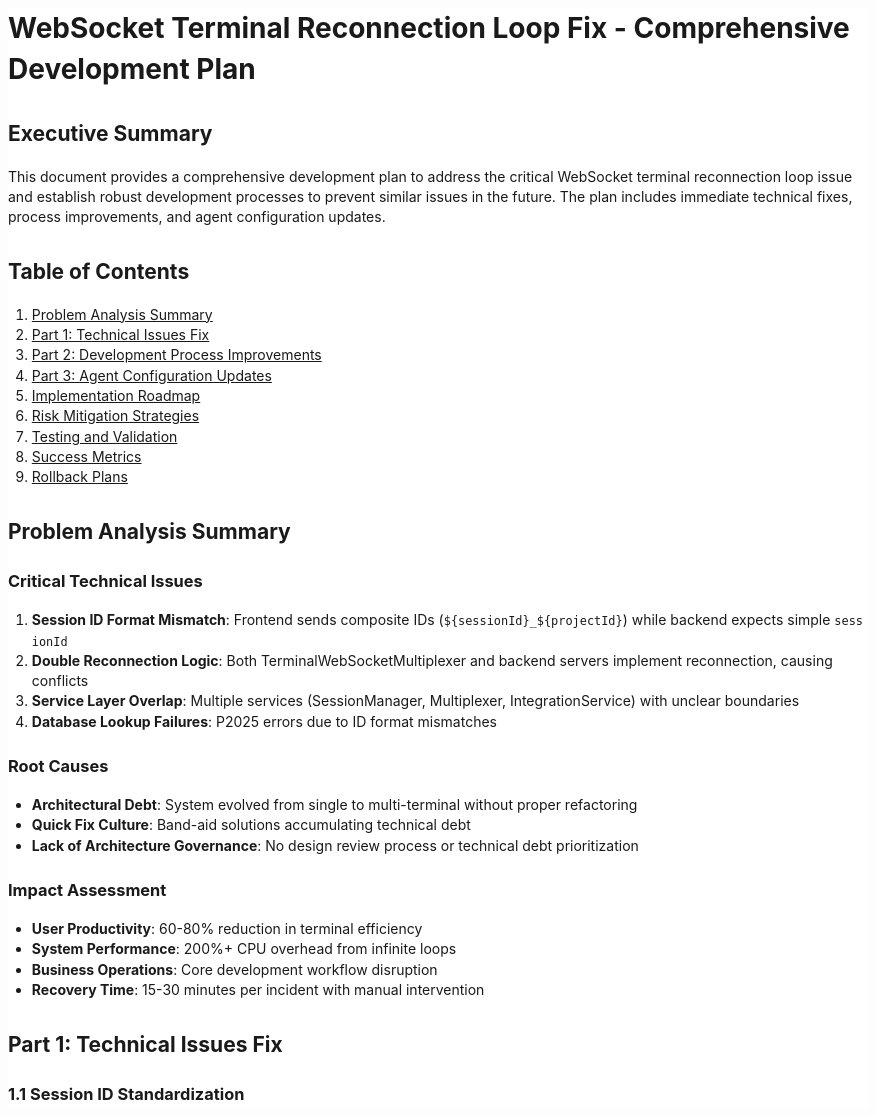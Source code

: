 # WebSocket Terminal Reconnection Loop Fix - Comprehensive Development Plan

## Executive Summary
This document provides a comprehensive development plan to address the critical WebSocket terminal reconnection loop issue and establish robust development processes to prevent similar issues in the future. The plan includes immediate technical fixes, process improvements, and agent configuration updates.

## Table of Contents
1. [Problem Analysis Summary](#problem-analysis-summary)
2. [Part 1: Technical Issues Fix](#part-1-technical-issues-fix)
3. [Part 2: Development Process Improvements](#part-2-development-process-improvements)
4. [Part 3: Agent Configuration Updates](#part-3-agent-configuration-updates)
5. [Implementation Roadmap](#implementation-roadmap)
6. [Risk Mitigation Strategies](#risk-mitigation-strategies)
7. [Testing and Validation](#testing-and-validation)
8. [Success Metrics](#success-metrics)
9. [Rollback Plans](#rollback-plans)

## Problem Analysis Summary

### Critical Technical Issues
1. **Session ID Format Mismatch**: Frontend sends composite IDs (`${sessionId}_${projectId}`) while backend expects simple `sessionId`
2. **Double Reconnection Logic**: Both TerminalWebSocketMultiplexer and backend servers implement reconnection, causing conflicts
3. **Service Layer Overlap**: Multiple services (SessionManager, Multiplexer, IntegrationService) with unclear boundaries
4. **Database Lookup Failures**: P2025 errors due to ID format mismatches

### Root Causes
- **Architectural Debt**: System evolved from single to multi-terminal without proper refactoring
- **Quick Fix Culture**: Band-aid solutions accumulating technical debt
- **Lack of Architecture Governance**: No design review process or technical debt prioritization

### Impact Assessment
- **User Productivity**: 60-80% reduction in terminal efficiency
- **System Performance**: 200%+ CPU overhead from infinite loops
- **Business Operations**: Core development workflow disruption
- **Recovery Time**: 15-30 minutes per incident with manual intervention

## Part 1: Technical Issues Fix

### 1.1 Session ID Standardization
